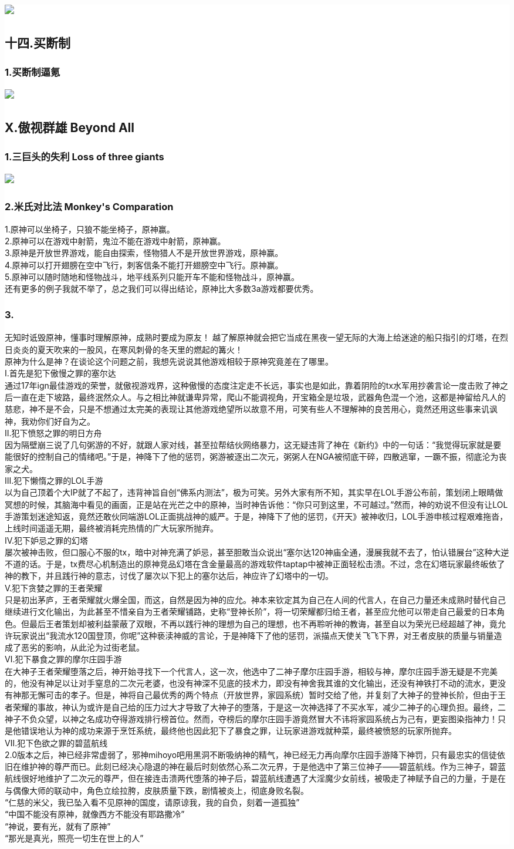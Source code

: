 ![](https://github.com/DreamingCats/miHoYoJokes/raw/main/genshitjokes/3A之战/FS/原神之影.jpg)

## 十四.买断制

### 1.买断制逼氪

![](https://github.com/DreamingCats/miHoYoJokes/raw/main/genshitjokes/3A之战/买断制/买断制逼氪.jpg)

## X.傲视群雄    Beyond All

### 1.三巨头的失利   Loss of three giants

![](https://github.com/DreamingCats/miHoYoJokes/raw/main/genshitjokes/3A之战/傲视群雄/三巨头的失利.jpg)

### 2.米氏对比法   Monkey's Comparation

1.原神可以坐椅子，只狼不能坐椅子，原神赢。  
2.原神可以在游戏中射箭，鬼泣不能在游戏中射箭，原神赢。  
3.原神是开放世界游戏，能自由探索，怪物猎人不是开放世界游戏，原神赢。  
4.原神可以打开翅膀在空中飞行，刺客信条不能打开翅膀空中飞行。原神赢。  
5.原神可以随时随地和怪物战斗，地平线系列只能开车不能和怪物战斗，原神赢。  
还有更多的例子我就不举了，总之我们可以得出结论，原神比大多数3a游戏都要优秀。

### 3.

无知时诋毁原神，懂事时理解原神，成熟时要成为原友！ 越了解原神就会把它当成在黑夜一望无际的大海上给迷途的船只指引的灯塔，在烈日炎炎的夏天吹来的一股风，在寒风刺骨的冬天里的燃起的篝火！  
原神为什么是神？在谈论这个问题之前，我想先说说其他游戏相较于原神究竟差在了哪里。  
Ⅰ.首先是犯下傲慢之罪的塞尔达  
通过17年ign最佳游戏的荣誉，就傲视游戏界，这种傲慢的态度注定走不长远，事实也是如此，靠着阴险的tx水军用抄袭言论一度击败了神之后一直在走下坡路，最终泯然众人。与之相比神就谦卑异常，爬山不能调视角，开宝箱全是垃圾，武器角色混一个池，这都是神留给凡人的慈悲，神不是不会，只是不想通过太完美的表现让其他游戏绝望所以故意不用，可笑有些人不理解神的良苦用心，竟然还用这些事来讥讽神，我劝你们好自为之。  
Ⅱ.犯下愤怒之罪的明日方舟  
因为隔壁崩三说了几句粥游的不好，就跟人家对线，甚至拉帮结伙网络暴力，这无疑违背了神在《新约》中的一句话：“我觉得玩家就是要能很好的控制自己的情绪吧。”于是，神降下了他的惩罚，粥游被逐出二次元，粥粥人在NGA被彻底干碎，四散逃窜，一蹶不振，彻底沦为丧家之犬。  
Ⅲ.犯下懒惰之罪的LOL手游  
以为自己顶着个大IP就了不起了，违背神旨自创“佛系内测法”，极为可笑。另外大家有所不知，其实早在LOL手游公布前，策划闭上眼睛做冥想的时候，其脑海中看见的画面，正是站在光芒之中的原神，当时神告诉他：“你只可到这里，不可越过。”然而，神的劝说不但没有让LOL手游策划迷途知返，竟然还敢伙同端游LOL正面挑战神的威严。于是，神降下了他的惩罚，《开天》被神收归，LOL手游申核过程艰难拖沓，上线时间遥遥无期，最终被消耗完热情的广大玩家所抛弃。  
Ⅳ.犯下妒忌之罪的幻塔  
屡次被神击败，但口服心不服的tx，暗中对神充满了妒忌，甚至胆敢当众说出“塞尔达120神庙全通，漫展我就不去了，怕认错展台”这种大逆不道的话。于是，tx费尽心机制造出的原神竞品幻塔在含金量最高的游戏软件taptap中被神正面轻松击溃。不过，念在幻塔玩家最终皈依了神的教下，并且践行神的意志，讨伐了屡次以下犯上的塞尔达后，神应许了幻塔中的一切。  
Ⅴ.犯下贪婪之罪的王者荣耀  
只是初出茅庐，王者荣耀就火爆全国，而这，自然是因为神的应允。神本来钦定其为自己在人间的代言人，在自己力量还未成熟时替代自己继续进行文化输出，为此甚至不惜亲自为王者荣耀铺路，史称“登神长阶”，将一切荣耀都归给王者，甚至应允他可以带走自己最爱的日本角色。但最后王者策划却被利益蒙蔽了双眼，不再以践行神的理想为自己的理想，也不再聆听神的教诲，甚至自以为荣光已经超越了神，竟允许玩家说出“我流水120国登顶，你呢”这种亵渎神威的言论，于是神降下了他的惩罚，派描点天使关飞飞下界，对王者皮肤的质量与销量造成了恶劣的影响，从此沦为过街老鼠。  
Ⅵ.犯下暴食之罪的摩尔庄园手游  
在大神子王者荣耀堕落之后，神开始寻找下一个代言人，这一次，他选中了二神子摩尔庄园手游，相较与神，摩尔庄园手游无疑是不完美的，他没有神足以让对手窒息的二次元老婆，也没有神深不见底的技术力，即没有神舍我其谁的文化输出，还没有神铁打不动的流水，更没有神那无懈可击的孝子。但是，神将自己最优秀的两个特点（开放世界，家园系统）暂时交给了他，并复刻了大神子的登神长阶，但由于王者荣耀的事故，神认为或许是自己给的压力过大才导致了大神子的堕落，于是这一次神选择了不买水军，减少二神子的心理负担。最终，二神子不负众望，以神之名成功夺得游戏排行榜首位。然而，夺榜后的摩尔庄园手游竟然冒大不讳将家园系统占为己有，更妄图染指神力！只是他错误地认为神的成功来源于烹饪系统，最终他也因此犯下了暴食之罪，让玩家进游戏就种菜，最终被愤怒的玩家所抛弃。  
Ⅶ.犯下色欲之罪的碧蓝航线  
2.0版本之后，神已经非常虚弱了，邪神mihoyo吧用黑洞不断吸纳神的精气，神已经无力再向摩尔庄园手游降下神罚，只有最忠实的信徒依旧在维护神的尊严而已。此刻已经决心隐退的神在最后时刻依然心系二次元界，于是他选中了第三位神子——碧蓝航线。作为三神子，碧蓝航线很好地维护了二次元的尊严，但在接连击溃两代堕落的神子后，碧蓝航线遭遇了大淫魔少女前线，被吸走了神赋予自己的力量，于是在与偶像大师的联动中，角色立绘拉胯，皮肤质量下跌，剧情被炎上，彻底身败名裂。  
“仁慈的米父，我已坠入看不见原神的国度，请原谅我，我的自负，刻着一道孤独”  
“中国不能没有原神，就像西方不能没有耶路撒冷”  
“神说，要有光，就有了原神”  
“那光是真光，照亮一切生在世上的人”  
